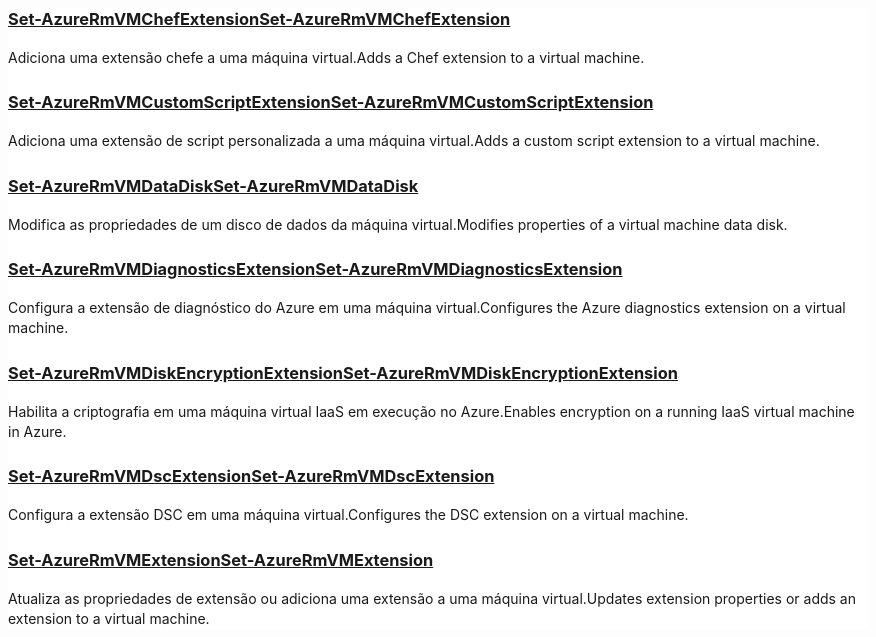 ### [<span data-ttu-id="33783-395">Set-AzureRmVMChefExtension</span><span class="sxs-lookup"><span data-stu-id="33783-395">Set-AzureRmVMChefExtension</span></span>](Set-AzureRmVMChefExtension.md)
<span data-ttu-id="33783-396">Adiciona uma extensão chefe a uma máquina virtual.</span><span class="sxs-lookup"><span data-stu-id="33783-396">Adds a Chef extension to a virtual machine.</span></span>

### [<span data-ttu-id="33783-397">Set-AzureRmVMCustomScriptExtension</span><span class="sxs-lookup"><span data-stu-id="33783-397">Set-AzureRmVMCustomScriptExtension</span></span>](Set-AzureRmVMCustomScriptExtension.md)
<span data-ttu-id="33783-398">Adiciona uma extensão de script personalizada a uma máquina virtual.</span><span class="sxs-lookup"><span data-stu-id="33783-398">Adds a custom script extension to a virtual machine.</span></span>

### [<span data-ttu-id="33783-399">Set-AzureRmVMDataDisk</span><span class="sxs-lookup"><span data-stu-id="33783-399">Set-AzureRmVMDataDisk</span></span>](Set-AzureRmVMDataDisk.md)
<span data-ttu-id="33783-400">Modifica as propriedades de um disco de dados da máquina virtual.</span><span class="sxs-lookup"><span data-stu-id="33783-400">Modifies properties of a virtual machine data disk.</span></span>

### [<span data-ttu-id="33783-401">Set-AzureRmVMDiagnosticsExtension</span><span class="sxs-lookup"><span data-stu-id="33783-401">Set-AzureRmVMDiagnosticsExtension</span></span>](Set-AzureRmVMDiagnosticsExtension.md)
<span data-ttu-id="33783-402">Configura a extensão de diagnóstico do Azure em uma máquina virtual.</span><span class="sxs-lookup"><span data-stu-id="33783-402">Configures the Azure diagnostics extension on a virtual machine.</span></span>

### [<span data-ttu-id="33783-403">Set-AzureRmVMDiskEncryptionExtension</span><span class="sxs-lookup"><span data-stu-id="33783-403">Set-AzureRmVMDiskEncryptionExtension</span></span>](Set-AzureRmVMDiskEncryptionExtension.md)
<span data-ttu-id="33783-404">Habilita a criptografia em uma máquina virtual IaaS em execução no Azure.</span><span class="sxs-lookup"><span data-stu-id="33783-404">Enables encryption on a running IaaS virtual machine in Azure.</span></span>

### [<span data-ttu-id="33783-405">Set-AzureRmVMDscExtension</span><span class="sxs-lookup"><span data-stu-id="33783-405">Set-AzureRmVMDscExtension</span></span>](Set-AzureRmVMDscExtension.md)
<span data-ttu-id="33783-406">Configura a extensão DSC em uma máquina virtual.</span><span class="sxs-lookup"><span data-stu-id="33783-406">Configures the DSC extension on a virtual machine.</span></span>

### [<span data-ttu-id="33783-407">Set-AzureRmVMExtension</span><span class="sxs-lookup"><span data-stu-id="33783-407">Set-AzureRmVMExtension</span></span>](Set-AzureRmVMExtension.md)
<span data-ttu-id="33783-408">Atualiza as propriedades de extensão ou adiciona uma extensão a uma máquina virtual.</span><span class="sxs-lookup"><span data-stu-id="33783-408">Updates extension properties or adds an extension to a virtual machine.</span></span>
